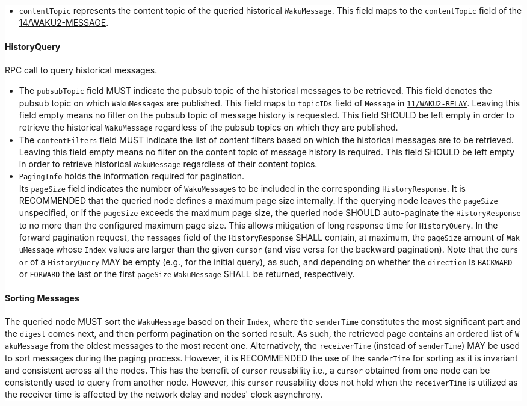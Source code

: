 - `contentTopic` represents the content topic of the queried historical `WakuMessage`.
  This field maps to the `contentTopic` field of the [14/WAKU2-MESSAGE](../14/message.md).
  
#### HistoryQuery

RPC call to query historical messages.

- The `pubsubTopic` field MUST indicate the pubsub topic
of the historical messages to be retrieved.
This field denotes the pubsub topic on which `WakuMessage`s are published.
This field maps to `topicIDs` field of `Message` in [`11/WAKU2-RELAY`](../11/relay.md).
Leaving this field empty means no filter on the pubsub topic
of message history is requested.
This field SHOULD be left empty in order to retrieve the historical `WakuMessage`
regardless of the pubsub topics on which they are published.
- The `contentFilters` field MUST indicate the list of content filters
based on which the historical messages are to be retrieved.
Leaving this field empty means no filter on the content topic
of message history is required.
This field SHOULD be left empty in order
to retrieve historical `WakuMessage` regardless of their content topics.
- `PagingInfo` holds the information required for pagination.  
Its `pageSize` field indicates the number of  `WakuMessage`s
to be included in the corresponding `HistoryResponse`.
It is RECOMMENDED that the queried node defines a maximum page size internally.
If the querying node leaves the `pageSize` unspecified,
or if the `pageSize` exceeds the maximum page size,
the queried node SHOULD auto-paginate the `HistoryResponse`
to no more than the configured maximum page size.
This allows mitigation of long response time for `HistoryQuery`.
In the forward pagination request,
the `messages` field of the `HistoryResponse` SHALL contain, at maximum,
the `pageSize` amount of `WakuMessage` whose `Index`
values are larger than the given `cursor`
(and vise versa for the backward pagination).
Note that the `cursor` of a `HistoryQuery` MAY be empty
(e.g., for the initial query), as such, and
depending on whether the  `direction` is `BACKWARD` or
`FORWARD`  the last or the first `pageSize` `WakuMessage` SHALL be returned,
respectively.

#### Sorting Messages

The queried node MUST sort the `WakuMessage` based on their `Index`,
where the `senderTime` constitutes the most significant part and
the `digest` comes next, and
then perform pagination on the sorted result.
As such, the retrieved page contains an ordered list of `WakuMessage`
from the oldest messages to the most recent one.
Alternatively, the `receiverTime` (instead of `senderTime`)
MAY be used to sort messages during the paging process.
However, it is RECOMMENDED the use of the `senderTime`
for sorting as it is invariant and
consistent across all the nodes.
This has the benefit of `cursor` reusability i.e.,
a `cursor` obtained from one node can be consistently used
to query from another node.
However, this `cursor` reusability does not hold when the `receiverTime` is utilized
as the receiver time is affected by the network delay and
nodes' clock asynchrony.

